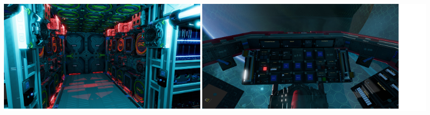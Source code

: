 <img src="photos/20230426144254_1.jpg" alt="Trebler" width="400" /> <img src="photos/20230426144101_1.jpg" alt="Trebler" width="400" />